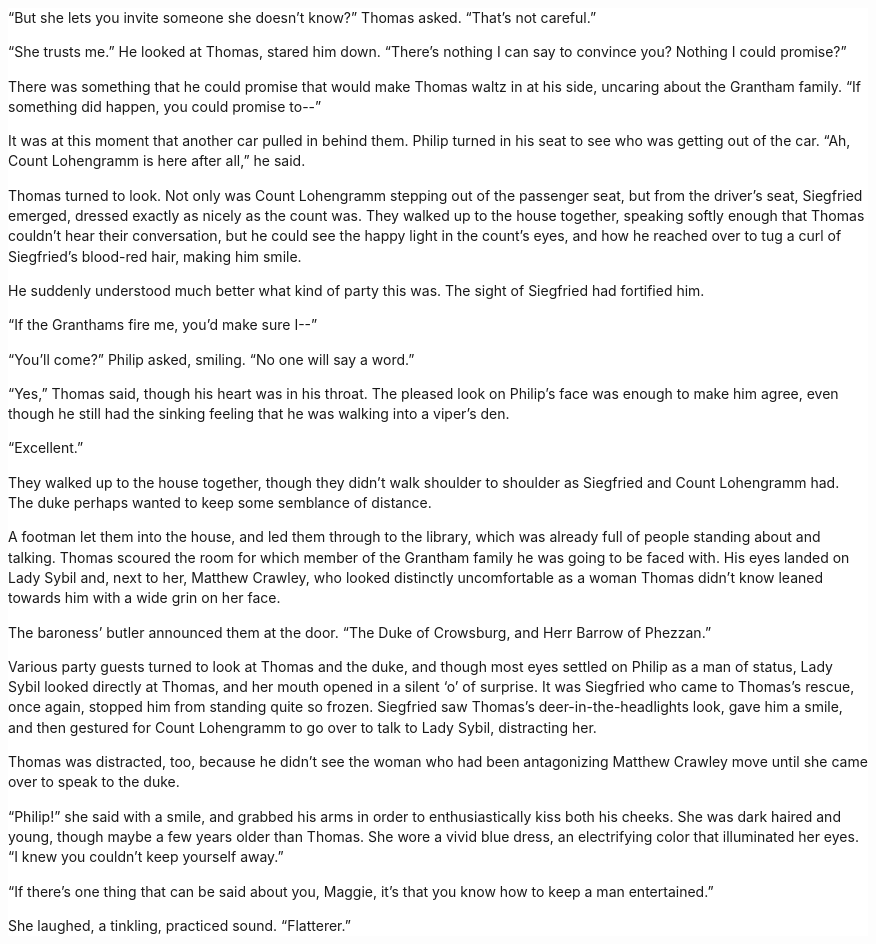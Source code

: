 “But she lets you invite someone she doesn’t know?” Thomas asked. “That’s not careful.”

“She trusts me.” He looked at Thomas, stared him down. “There’s nothing I can say to convince you? Nothing I could promise?”

There was something that he could promise that would make Thomas waltz in at his side, uncaring about the Grantham family. “If something did happen, you could promise to--”

It was at this moment that another car pulled in behind them. Philip turned in his seat to see who was getting out of the car. “Ah, Count Lohengramm is here after all,” he said.

Thomas turned to look. Not only was Count Lohengramm stepping out of the passenger seat, but from the driver’s seat, Siegfried emerged, dressed exactly as nicely as the count was. They walked up to the house together, speaking softly enough that Thomas couldn’t hear their conversation, but he could see the happy light in the count’s eyes, and how he reached over to tug a curl of Siegfried’s blood-red hair, making him smile.

He suddenly understood much better what kind of party this was. The sight of Siegfried had fortified him.

“If the Granthams fire me, you’d make sure I--”

“You’ll come?” Philip asked, smiling. “No one will say a word.”

“Yes,” Thomas said, though his heart was in his throat. The pleased look on Philip’s face was enough to make him agree, even though he still had the sinking feeling that he was walking into a viper’s den.

“Excellent.”

They walked up to the house together, though they didn’t walk shoulder to shoulder as Siegfried and Count Lohengramm had. The duke perhaps wanted to keep some semblance of distance.

A footman let them into the house, and led them through to the library, which was already full of people standing about and talking. Thomas scoured the room for which member of the Grantham family he was going to be faced with. His eyes landed on Lady Sybil and, next to her, Matthew Crawley, who looked distinctly uncomfortable as a woman Thomas didn’t know leaned towards him with a wide grin on her face.

The baroness’ butler announced them at the door. “The Duke of Crowsburg, and Herr Barrow of Phezzan.”

Various party guests turned to look at Thomas and the duke, and though most eyes settled on Philip as a man of status, Lady Sybil looked directly at Thomas, and her mouth opened in a silent ‘o’ of surprise. It was Siegfried who came to Thomas’s rescue, once again, stopped him from standing quite so frozen. Siegfried saw Thomas’s deer-in-the-headlights look, gave him a smile, and then gestured for Count Lohengramm to go over to talk to Lady Sybil, distracting her.

Thomas was distracted, too, because he didn’t see the woman who had been antagonizing Matthew Crawley move until she came over to speak to the duke.

“Philip!” she said with a smile, and grabbed his arms in order to enthusiastically kiss both his cheeks. She was dark haired and young, though maybe a few years older than Thomas. She wore a vivid blue dress, an electrifying color that illuminated her eyes. “I knew you couldn’t keep yourself away.”

“If there’s one thing that can be said about you, Maggie, it’s that you know how to keep a man entertained.”

She laughed, a tinkling, practiced sound. “Flatterer.”
